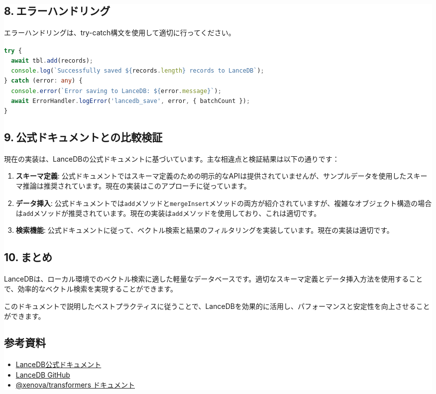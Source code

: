 ## 8. エラーハンドリング

エラーハンドリングは、try-catch構文を使用して適切に行ってください。

```typescript
try {
  await tbl.add(records);
  console.log(`Successfully saved ${records.length} records to LanceDB`);
} catch (error: any) {
  console.error(`Error saving to LanceDB: ${error.message}`);
  await ErrorHandler.logError('lancedb_save', error, { batchCount });
}
```

## 9. 公式ドキュメントとの比較検証

現在の実装は、LanceDBの公式ドキュメントに基づいています。主な相違点と検証結果は以下の通りです：

1. **スキーマ定義**: 公式ドキュメントではスキーマ定義のための明示的なAPIは提供されていませんが、サンプルデータを使用したスキーマ推論は推奨されています。現在の実装はこのアプローチに従っています。

2. **データ挿入**: 公式ドキュメントでは`add`メソッドと`mergeInsert`メソッドの両方が紹介されていますが、複雑なオブジェクト構造の場合は`add`メソッドが推奨されています。現在の実装は`add`メソッドを使用しており、これは適切です。

3. **検索機能**: 公式ドキュメントに従って、ベクトル検索と結果のフィルタリングを実装しています。現在の実装は適切です。

## 10. まとめ

LanceDBは、ローカル環境でのベクトル検索に適した軽量なデータベースです。適切なスキーマ定義とデータ挿入方法を使用することで、効率的なベクトル検索を実現することができます。

このドキュメントで説明したベストプラクティスに従うことで、LanceDBを効果的に活用し、パフォーマンスと安定性を向上させることができます。

## 参考資料

- [LanceDB公式ドキュメント](https://lancedb.github.io/lancedb/)
- [LanceDB GitHub](https://github.com/lancedb/lancedb)
- [@xenova/transformers ドキュメント](https://huggingface.co/Xenova/all-mpnet-base-v2)
